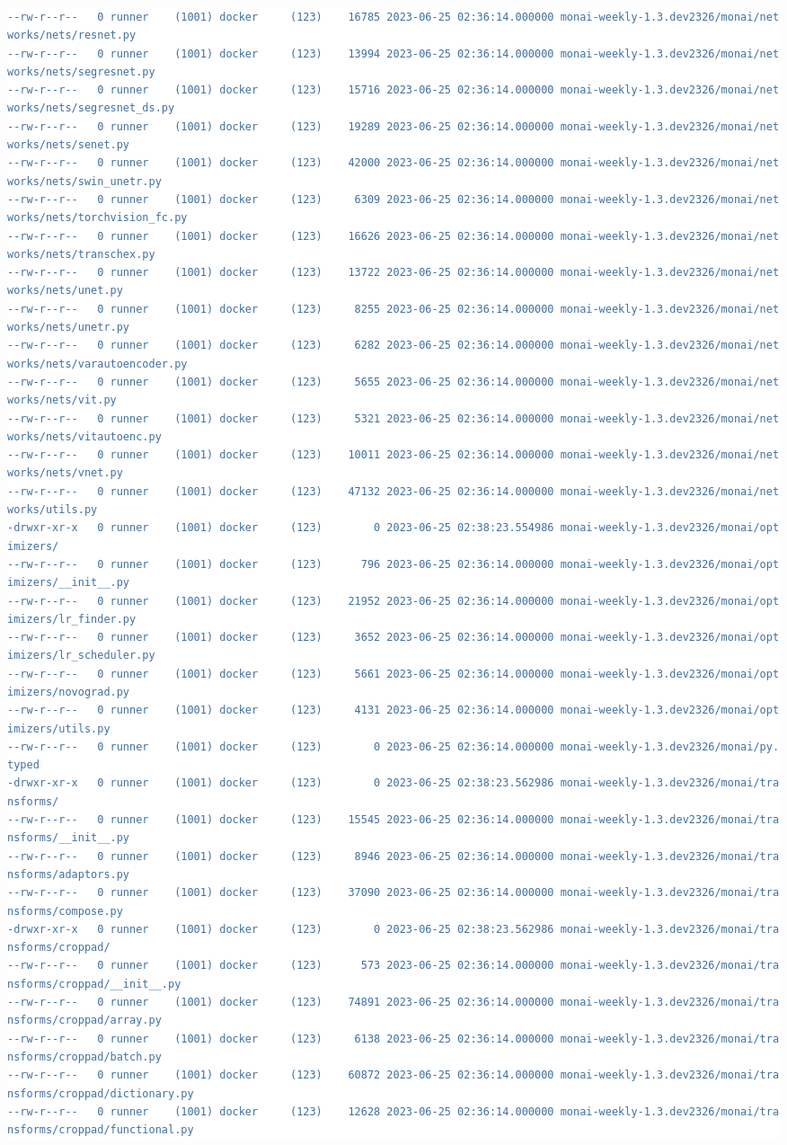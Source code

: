 ```diff
--rw-r--r--   0 runner    (1001) docker     (123)    16785 2023-06-25 02:36:14.000000 monai-weekly-1.3.dev2326/monai/networks/nets/resnet.py
--rw-r--r--   0 runner    (1001) docker     (123)    13994 2023-06-25 02:36:14.000000 monai-weekly-1.3.dev2326/monai/networks/nets/segresnet.py
--rw-r--r--   0 runner    (1001) docker     (123)    15716 2023-06-25 02:36:14.000000 monai-weekly-1.3.dev2326/monai/networks/nets/segresnet_ds.py
--rw-r--r--   0 runner    (1001) docker     (123)    19289 2023-06-25 02:36:14.000000 monai-weekly-1.3.dev2326/monai/networks/nets/senet.py
--rw-r--r--   0 runner    (1001) docker     (123)    42000 2023-06-25 02:36:14.000000 monai-weekly-1.3.dev2326/monai/networks/nets/swin_unetr.py
--rw-r--r--   0 runner    (1001) docker     (123)     6309 2023-06-25 02:36:14.000000 monai-weekly-1.3.dev2326/monai/networks/nets/torchvision_fc.py
--rw-r--r--   0 runner    (1001) docker     (123)    16626 2023-06-25 02:36:14.000000 monai-weekly-1.3.dev2326/monai/networks/nets/transchex.py
--rw-r--r--   0 runner    (1001) docker     (123)    13722 2023-06-25 02:36:14.000000 monai-weekly-1.3.dev2326/monai/networks/nets/unet.py
--rw-r--r--   0 runner    (1001) docker     (123)     8255 2023-06-25 02:36:14.000000 monai-weekly-1.3.dev2326/monai/networks/nets/unetr.py
--rw-r--r--   0 runner    (1001) docker     (123)     6282 2023-06-25 02:36:14.000000 monai-weekly-1.3.dev2326/monai/networks/nets/varautoencoder.py
--rw-r--r--   0 runner    (1001) docker     (123)     5655 2023-06-25 02:36:14.000000 monai-weekly-1.3.dev2326/monai/networks/nets/vit.py
--rw-r--r--   0 runner    (1001) docker     (123)     5321 2023-06-25 02:36:14.000000 monai-weekly-1.3.dev2326/monai/networks/nets/vitautoenc.py
--rw-r--r--   0 runner    (1001) docker     (123)    10011 2023-06-25 02:36:14.000000 monai-weekly-1.3.dev2326/monai/networks/nets/vnet.py
--rw-r--r--   0 runner    (1001) docker     (123)    47132 2023-06-25 02:36:14.000000 monai-weekly-1.3.dev2326/monai/networks/utils.py
-drwxr-xr-x   0 runner    (1001) docker     (123)        0 2023-06-25 02:38:23.554986 monai-weekly-1.3.dev2326/monai/optimizers/
--rw-r--r--   0 runner    (1001) docker     (123)      796 2023-06-25 02:36:14.000000 monai-weekly-1.3.dev2326/monai/optimizers/__init__.py
--rw-r--r--   0 runner    (1001) docker     (123)    21952 2023-06-25 02:36:14.000000 monai-weekly-1.3.dev2326/monai/optimizers/lr_finder.py
--rw-r--r--   0 runner    (1001) docker     (123)     3652 2023-06-25 02:36:14.000000 monai-weekly-1.3.dev2326/monai/optimizers/lr_scheduler.py
--rw-r--r--   0 runner    (1001) docker     (123)     5661 2023-06-25 02:36:14.000000 monai-weekly-1.3.dev2326/monai/optimizers/novograd.py
--rw-r--r--   0 runner    (1001) docker     (123)     4131 2023-06-25 02:36:14.000000 monai-weekly-1.3.dev2326/monai/optimizers/utils.py
--rw-r--r--   0 runner    (1001) docker     (123)        0 2023-06-25 02:36:14.000000 monai-weekly-1.3.dev2326/monai/py.typed
-drwxr-xr-x   0 runner    (1001) docker     (123)        0 2023-06-25 02:38:23.562986 monai-weekly-1.3.dev2326/monai/transforms/
--rw-r--r--   0 runner    (1001) docker     (123)    15545 2023-06-25 02:36:14.000000 monai-weekly-1.3.dev2326/monai/transforms/__init__.py
--rw-r--r--   0 runner    (1001) docker     (123)     8946 2023-06-25 02:36:14.000000 monai-weekly-1.3.dev2326/monai/transforms/adaptors.py
--rw-r--r--   0 runner    (1001) docker     (123)    37090 2023-06-25 02:36:14.000000 monai-weekly-1.3.dev2326/monai/transforms/compose.py
-drwxr-xr-x   0 runner    (1001) docker     (123)        0 2023-06-25 02:38:23.562986 monai-weekly-1.3.dev2326/monai/transforms/croppad/
--rw-r--r--   0 runner    (1001) docker     (123)      573 2023-06-25 02:36:14.000000 monai-weekly-1.3.dev2326/monai/transforms/croppad/__init__.py
--rw-r--r--   0 runner    (1001) docker     (123)    74891 2023-06-25 02:36:14.000000 monai-weekly-1.3.dev2326/monai/transforms/croppad/array.py
--rw-r--r--   0 runner    (1001) docker     (123)     6138 2023-06-25 02:36:14.000000 monai-weekly-1.3.dev2326/monai/transforms/croppad/batch.py
--rw-r--r--   0 runner    (1001) docker     (123)    60872 2023-06-25 02:36:14.000000 monai-weekly-1.3.dev2326/monai/transforms/croppad/dictionary.py
--rw-r--r--   0 runner    (1001) docker     (123)    12628 2023-06-25 02:36:14.000000 monai-weekly-1.3.dev2326/monai/transforms/croppad/functional.py
```